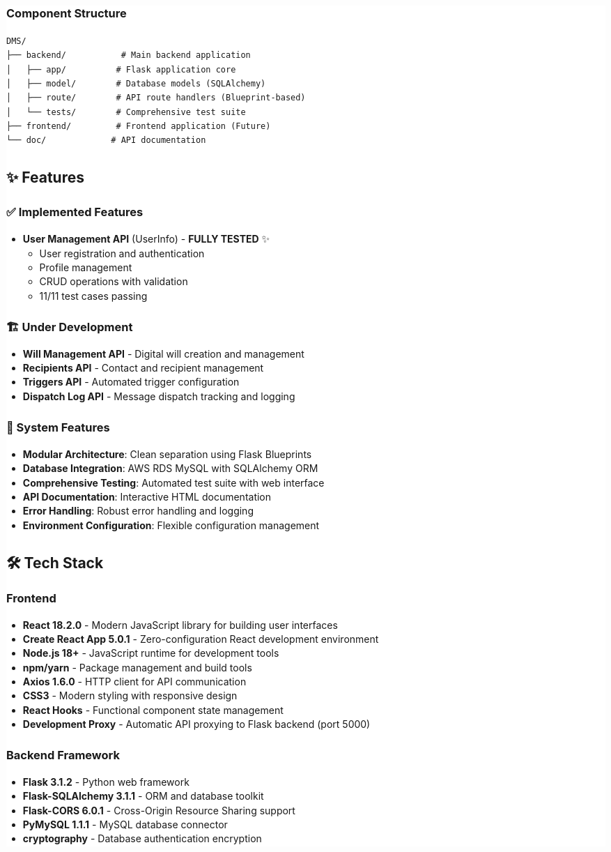 ### Component Structure
```
DMS/
├── backend/           # Main backend application
│   ├── app/          # Flask application core
│   ├── model/        # Database models (SQLAlchemy)
│   ├── route/        # API route handlers (Blueprint-based)
│   └── tests/        # Comprehensive test suite
├── frontend/         # Frontend application (Future)
└── doc/             # API documentation
```

## ✨ Features

### ✅ Implemented Features
- **User Management API** (UserInfo) - **FULLY TESTED** ✨
  - User registration and authentication
  - Profile management
  - CRUD operations with validation
  - 11/11 test cases passing

### 🏗️ Under Development
- **Will Management API** - Digital will creation and management
- **Recipients API** - Contact and recipient management
- **Triggers API** - Automated trigger configuration
- **Dispatch Log API** - Message dispatch tracking and logging

### 🔧 System Features
- **Modular Architecture**: Clean separation using Flask Blueprints
- **Database Integration**: AWS RDS MySQL with SQLAlchemy ORM
- **Comprehensive Testing**: Automated test suite with web interface
- **API Documentation**: Interactive HTML documentation
- **Error Handling**: Robust error handling and logging
- **Environment Configuration**: Flexible configuration management

## 🛠️ Tech Stack

### Frontend
- **React 18.2.0** - Modern JavaScript library for building user interfaces
- **Create React App 5.0.1** - Zero-configuration React development environment
- **Node.js 18+** - JavaScript runtime for development tools
- **npm/yarn** - Package management and build tools
- **Axios 1.6.0** - HTTP client for API communication
- **CSS3** - Modern styling with responsive design
- **React Hooks** - Functional component state management
- **Development Proxy** - Automatic API proxying to Flask backend (port 5000)

### Backend Framework
- **Flask 3.1.2** - Python web framework
- **Flask-SQLAlchemy 3.1.1** - ORM and database toolkit
- **Flask-CORS 6.0.1** - Cross-Origin Resource Sharing support
- **PyMySQL 1.1.1** - MySQL database connector
- **cryptography** - Database authentication encryption
